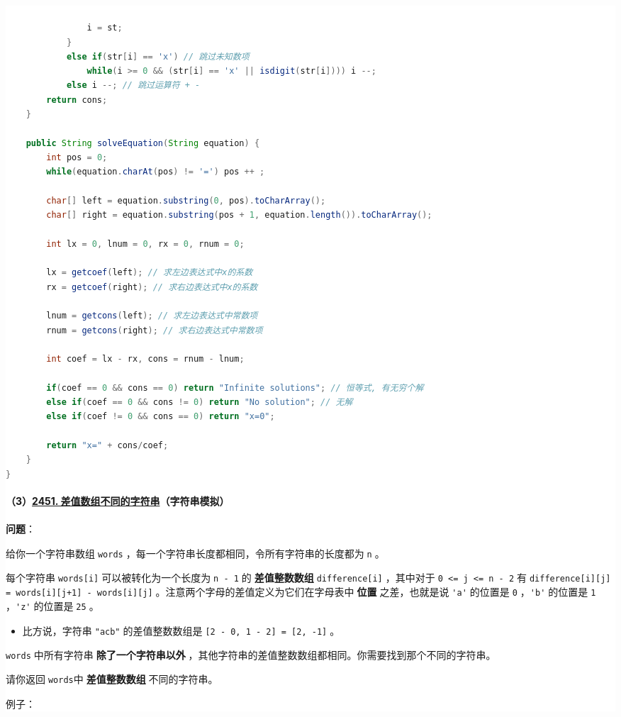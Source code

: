 ```java
            
                i = st;
            } 
            else if(str[i] == 'x') // 跳过未知数项
                while(i >= 0 && (str[i] == 'x' || isdigit(str[i]))) i --;
            else i --; // 跳过运算符 + -
        return cons;
    }

    public String solveEquation(String equation) {
        int pos = 0;
        while(equation.charAt(pos) != '=') pos ++ ;

        char[] left = equation.substring(0, pos).toCharArray();
        char[] right = equation.substring(pos + 1, equation.length()).toCharArray();

        int lx = 0, lnum = 0, rx = 0, rnum = 0;
        
        lx = getcoef(left); // 求左边表达式中x的系数
        rx = getcoef(right); // 求右边表达式中x的系数

        lnum = getcons(left); // 求左边表达式中常数项
        rnum = getcons(right); // 求右边表达式中常数项

        int coef = lx - rx, cons = rnum - lnum;

        if(coef == 0 && cons == 0) return "Infinite solutions"; // 恒等式, 有无穷个解
        else if(coef == 0 && cons != 0) return "No solution"; // 无解
        else if(coef != 0 && cons == 0) return "x=0";

        return "x=" + cons/coef;
    }
}
```

#### （3）[2451. 差值数组不同的字符串](https://leetcode.cn/problems/odd-string-difference/)（字符串模拟）

**问题**：

给你一个字符串数组 `words` ，每一个字符串长度都相同，令所有字符串的长度都为 `n` 。

每个字符串 `words[i]` 可以被转化为一个长度为 `n - 1` 的 **差值整数数组** `difference[i]` ，其中对于 `0 <= j <= n - 2` 有 `difference[i][j] = words[i][j+1] - words[i][j]` 。注意两个字母的差值定义为它们在字母表中 **位置** 之差，也就是说 `'a'` 的位置是 `0` ，`'b'` 的位置是 `1` ，`'z'` 的位置是 `25` 。

- 比方说，字符串 `"acb"` 的差值整数数组是 `[2 - 0, 1 - 2] = [2, -1]` 。

`words` 中所有字符串 **除了一个字符串以外** ，其他字符串的差值整数数组都相同。你需要找到那个不同的字符串。

请你返回 `words`中 **差值整数数组** 不同的字符串。

例子：
